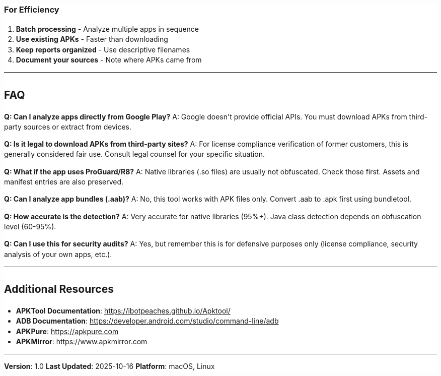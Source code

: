 ### For Efficiency

1. **Batch processing** - Analyze multiple apps in sequence
2. **Use existing APKs** - Faster than downloading
3. **Keep reports organized** - Use descriptive filenames
4. **Document your sources** - Note where APKs came from

---

## FAQ

**Q: Can I analyze apps directly from Google Play?**
A: Google doesn't provide official APIs. You must download APKs from third-party sources or extract from devices.

**Q: Is it legal to download APKs from third-party sites?**
A: For license compliance verification of former customers, this is generally considered fair use. Consult legal counsel for your specific situation.

**Q: What if the app uses ProGuard/R8?**
A: Native libraries (.so files) are usually not obfuscated. Check those first. Assets and manifest entries are also preserved.

**Q: Can I analyze app bundles (.aab)?**
A: No, this tool works with APK files only. Convert .aab to .apk first using bundletool.

**Q: How accurate is the detection?**
A: Very accurate for native libraries (95%+). Java class detection depends on obfuscation level (60-95%).

**Q: Can I use this for security audits?**
A: Yes, but remember this is for defensive purposes only (license compliance, security analysis of your own apps, etc.).

---

## Additional Resources

- **APKTool Documentation**: https://ibotpeaches.github.io/Apktool/
- **ADB Documentation**: https://developer.android.com/studio/command-line/adb
- **APKPure**: https://apkpure.com
- **APKMirror**: https://www.apkmirror.com

---

**Version**: 1.0
**Last Updated**: 2025-10-16
**Platform**: macOS, Linux
